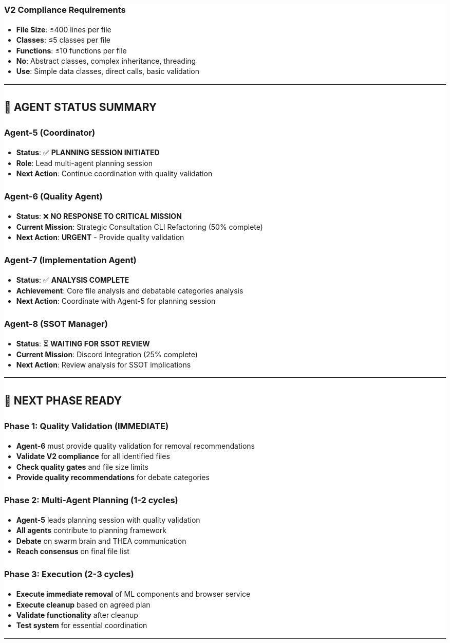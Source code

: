 ### **V2 Compliance Requirements**
- **File Size**: ≤400 lines per file
- **Classes**: ≤5 classes per file
- **Functions**: ≤10 functions per file
- **No**: Abstract classes, complex inheritance, threading
- **Use**: Simple data classes, direct calls, basic validation

---

## 🎯 **AGENT STATUS SUMMARY**

### **Agent-5 (Coordinator)**
- **Status**: ✅ **PLANNING SESSION INITIATED**
- **Role**: Lead multi-agent planning session
- **Next Action**: Continue coordination with quality validation

### **Agent-6 (Quality Agent)**
- **Status**: ❌ **NO RESPONSE TO CRITICAL MISSION**
- **Current Mission**: Strategic Consultation CLI Refactoring (50% complete)
- **Next Action**: **URGENT** - Provide quality validation

### **Agent-7 (Implementation Agent)**
- **Status**: ✅ **ANALYSIS COMPLETE**
- **Achievement**: Core file analysis and debatable categories analysis
- **Next Action**: Coordinate with Agent-5 for planning session

### **Agent-8 (SSOT Manager)**
- **Status**: ⏳ **WAITING FOR SSOT REVIEW**
- **Current Mission**: Discord Integration (25% complete)
- **Next Action**: Review analysis for SSOT implications

---

## 🚀 **NEXT PHASE READY**

### **Phase 1: Quality Validation (IMMEDIATE)**
- **Agent-6** must provide quality validation for removal recommendations
- **Validate V2 compliance** for all identified files
- **Check quality gates** and file size limits
- **Provide quality recommendations** for debate categories

### **Phase 2: Multi-Agent Planning (1-2 cycles)**
- **Agent-5** leads planning session with quality validation
- **All agents** contribute to planning framework
- **Debate** on swarm brain and THEA communication
- **Reach consensus** on final file list

### **Phase 3: Execution (2-3 cycles)**
- **Execute immediate removal** of ML components and browser service
- **Execute cleanup** based on agreed plan
- **Validate functionality** after cleanup
- **Test system** for essential coordination

---
